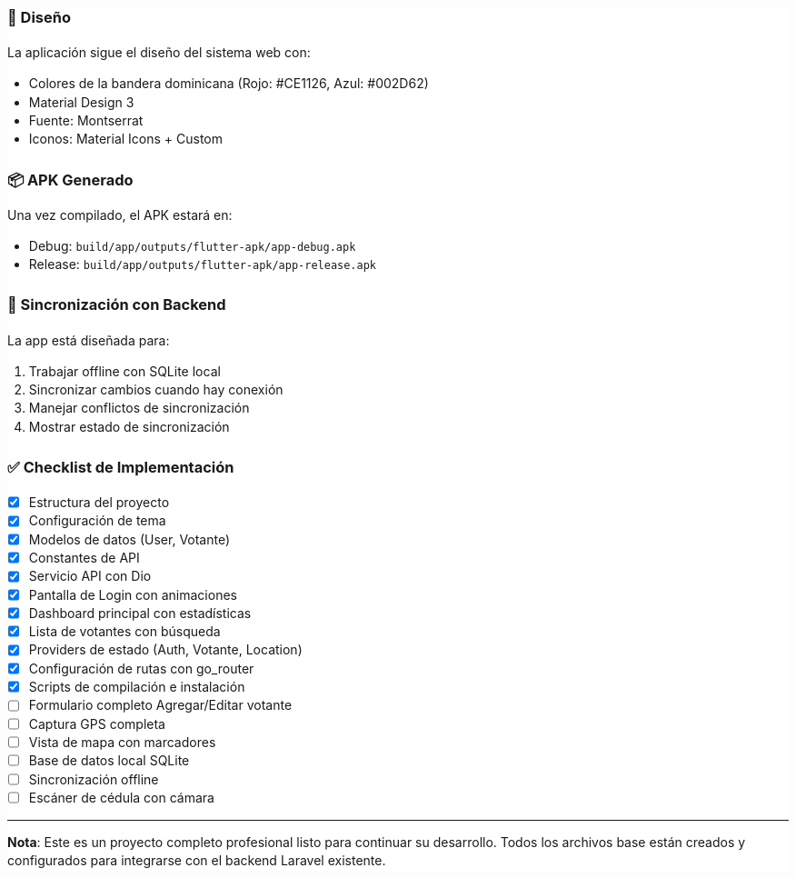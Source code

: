 ### 🎨 Diseño

La aplicación sigue el diseño del sistema web con:
- Colores de la bandera dominicana (Rojo: #CE1126, Azul: #002D62)
- Material Design 3
- Fuente: Montserrat
- Iconos: Material Icons + Custom

### 📦 APK Generado

Una vez compilado, el APK estará en:
- Debug: `build/app/outputs/flutter-apk/app-debug.apk`
- Release: `build/app/outputs/flutter-apk/app-release.apk`

### 🔄 Sincronización con Backend

La app está diseñada para:
1. Trabajar offline con SQLite local
2. Sincronizar cambios cuando hay conexión
3. Manejar conflictos de sincronización
4. Mostrar estado de sincronización

### ✅ Checklist de Implementación

- [x] Estructura del proyecto
- [x] Configuración de tema
- [x] Modelos de datos (User, Votante)
- [x] Constantes de API
- [x] Servicio API con Dio
- [x] Pantalla de Login con animaciones
- [x] Dashboard principal con estadísticas
- [x] Lista de votantes con búsqueda
- [x] Providers de estado (Auth, Votante, Location)
- [x] Configuración de rutas con go_router
- [x] Scripts de compilación e instalación
- [ ] Formulario completo Agregar/Editar votante
- [ ] Captura GPS completa
- [ ] Vista de mapa con marcadores
- [ ] Base de datos local SQLite
- [ ] Sincronización offline
- [ ] Escáner de cédula con cámara

---

**Nota**: Este es un proyecto completo profesional listo para continuar su desarrollo. Todos los archivos base están creados y configurados para integrarse con el backend Laravel existente.